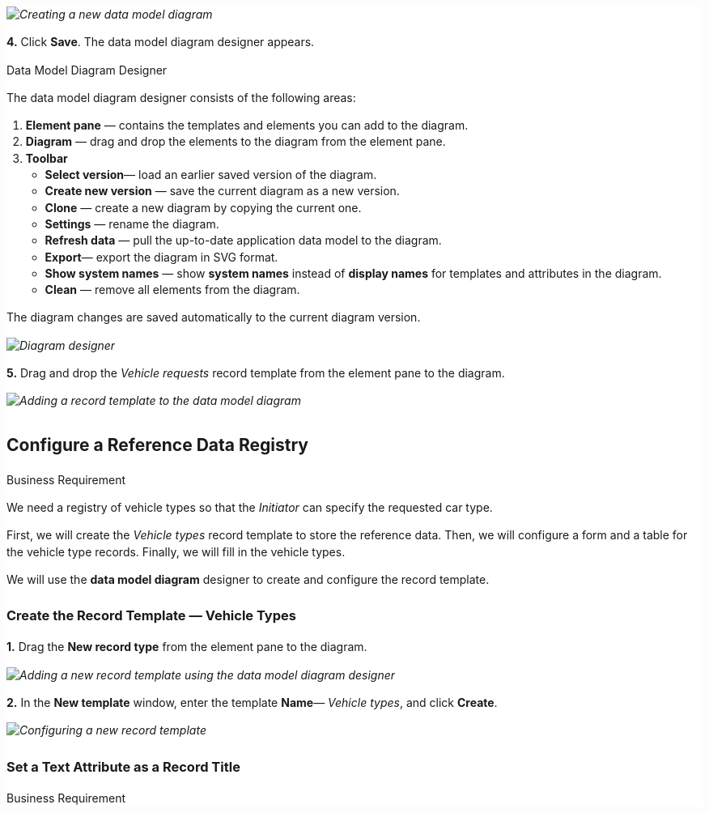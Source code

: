 _![Creating a new data model diagram](https://kb.cmwlab.com/assets/cmw_platform_lesson5_1.png)_

**4.** Click **Save**. The data model diagram designer appears.

Data Model Diagram Designer

The data model diagram designer consists of the following areas:

1. **Element pane** — contains the templates and elements you can add to the diagram.
2. **Diagram** — drag and drop the elements to the diagram from the element pane.
3. **Toolbar**
   - **Select version**— load an earlier saved version of the diagram.
   - **Create new version** — save the current diagram as a new version.
   - **Clone** — create a new diagram by copying the current one.
   - **Settings** — rename the diagram.
   - **Refresh data** — pull the up-to-date application data model to the diagram.
   - **Export**— export the diagram in SVG format.
   - **Show system names** — show **system names** instead of **display names** for templates and attributes in the diagram.
   - **Clean** — remove all elements from the diagram.

The diagram changes are saved automatically to the current diagram version.

_![Diagram designer](https://kb.cmwlab.com/assets/cmw_platform_lesson5_2.png)_

**5.** Drag and drop the *Vehicle requests* record template from the element pane to the diagram.

_![Adding a record template to the data model diagram](https://kb.cmwlab.com/assets/cmw_platform_lesson5_3.png)_

## Configure a Reference Data Registry

Business Requirement

We need a registry of vehicle types so that the *Initiator* can specify the requested car type.

First, we will create the *Vehicle types* record template to store the reference data. Then, we will configure a form and a table for the vehicle type records. Finally, we will fill in the vehicle types.

We will use the **data model diagram** designer to create and configure the record template.

### Create the Record Template — Vehicle Types

**1.** Drag the **New record type** from the element pane to the diagram.

_![Adding a new record template using the data model diagram designer](https://kb.cmwlab.com/assets/cmw_platform_lesson5_4.png)_

**2.** In the **New template** window, enter the template **Name**— *Vehicle types*, and click **Create**.

_![Configuring a new record template](https://kb.cmwlab.com/assets/cmw_platform_lesson5_5.png)_

### Set a Text Attribute as a Record Title

Business Requirement
